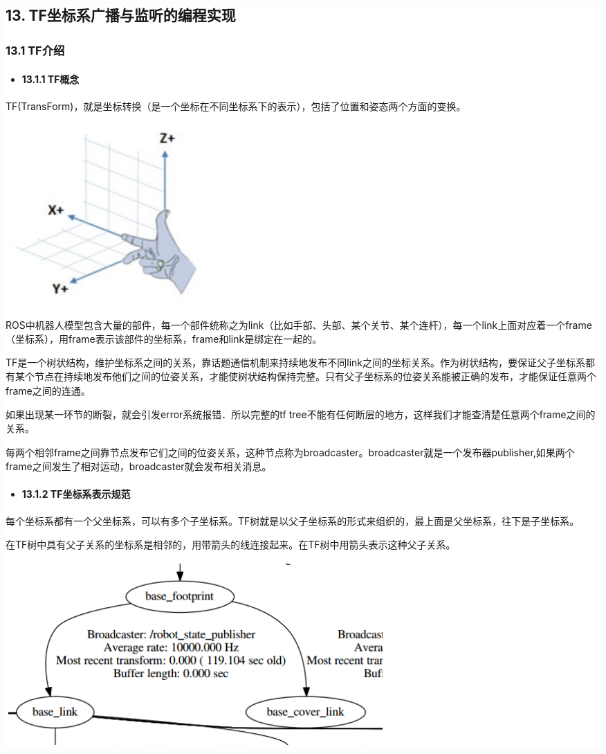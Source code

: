## 13.  TF坐标系广播与监听的编程实现

### 13.1 TF介绍

- #### 13.1.1 TF概念

TF(TransForm)，就是坐标转换（是一个坐标在不同坐标系下的表示），包括了位置和姿态两个方面的变换。

<img src="../_static/media/chapter_6/section_13/image1.png" style="width:2.9375in;height:2.72917in" />

ROS中机器人模型包含大量的部件，每一个部件统称之为link（比如手部、头部、某个关节、某个连杆），每一个link上面对应着一个frame（坐标系），用frame表示该部件的坐标系，frame和link是绑定在一起的。

TF是一个树状结构，维护坐标系之间的关系，靠话题通信机制来持续地发布不同link之间的坐标关系。作为树状结构，要保证父子坐标系都有某个节点在持续地发布他们之间的位姿关系，才能使树状结构保持完整。只有父子坐标系的位姿关系能被正确的发布，才能保证任意两个frame之间的连通。

如果出现某一环节的断裂，就会引发error系统报错．所以完整的tf tree不能有任何断层的地方，这样我们才能查清楚任意两个frame之间的关系。

每两个相邻frame之间靠节点发布它们之间的位姿关系，这种节点称为broadcaster。broadcaster就是一个发布器publisher,如果两个frame之间发生了相对运动，broadcaster就会发布相关消息。

- #### 13.1.2 TF坐标系表示规范

每个坐标系都有一个父坐标系，可以有多个子坐标系。TF树就是以父子坐标系的形式来组织的，最上面是父坐标系，往下是子坐标系。

在TF树中具有父子关系的坐标系是相邻的，用带箭头的线连接起来。在TF树中用箭头表示这种父子关系。

<img src="../_static/media/chapter_6/section_13/image2.png" style="width:5.76806in;height:2.75556in" />
